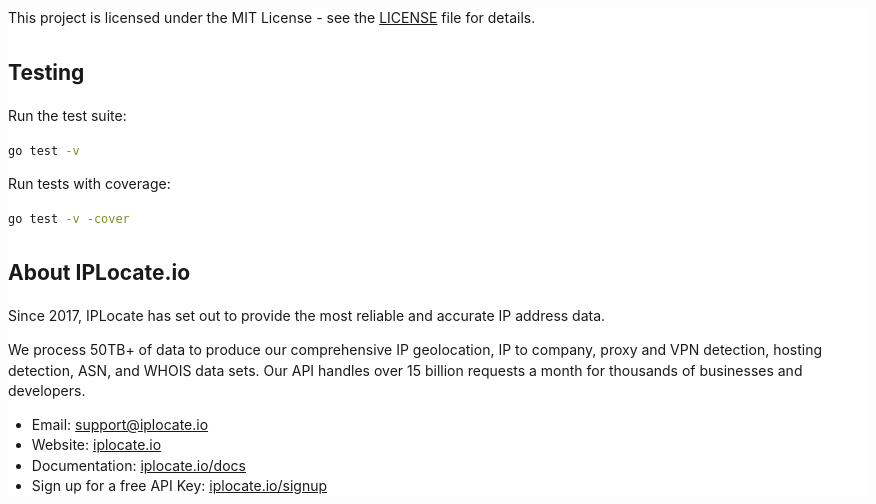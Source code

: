 This project is licensed under the MIT License - see the [LICENSE](LICENSE) file for details.

## Testing

Run the test suite:

```bash
go test -v
```

Run tests with coverage:

```bash
go test -v -cover
```

## About IPLocate.io

Since 2017, IPLocate has set out to provide the most reliable and accurate IP address data.

We process 50TB+ of data to produce our comprehensive IP geolocation, IP to company, proxy and VPN detection, hosting detection, ASN, and WHOIS data sets. Our API handles over 15 billion requests a month for thousands of businesses and developers.

- Email: [support@iplocate.io](mailto:support@iplocate.io)
- Website: [iplocate.io](https://iplocate.io)
- Documentation: [iplocate.io/docs](https://iplocate.io/docs)
- Sign up for a free API Key: [iplocate.io/signup](https://iplocate.io/signup)
